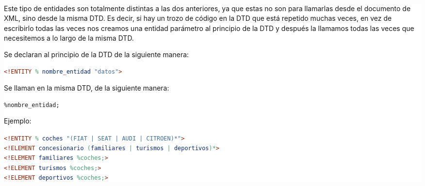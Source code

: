 Este tipo de entidades son totalmente distintas a las dos anteriores, ya que estas no son para llamarlas desde el documento de XML, sino desde la misma DTD. Es decir, si hay un trozo de código en la DTD que está repetido muchas veces, en vez de escribirlo todas las veces nos creamos una entidad parámetro al principio de la DTD y después la llamamos todas las veces que necesitemos a lo largo de la misma DTD.

Se declaran al principio de la DTD de la siguiente manera:

```dtd
<!ENTITY % nombre_entidad "datos">
```

Se llaman en la misma DTD, de la siguiente manera:

```dtd
%nombre_entidad;
```

Ejemplo:

```dtd
<!ENTITY % coches "(FIAT | SEAT | AUDI | CITROEN)*">
<!ELEMENT concesionario (familiares | turismos | deportivos)*>
<!ELEMENT familiares %coches;>
<!ELEMENT turismos %coches;>
<!ELEMENT deportivos %coches;>
```
